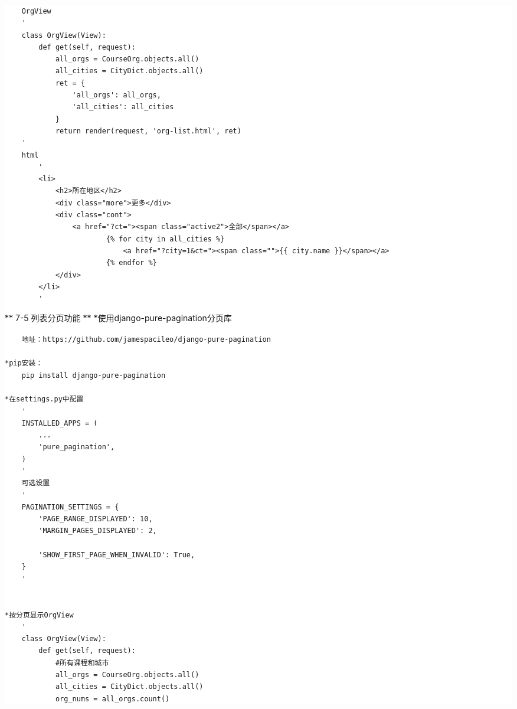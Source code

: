 		OrgView
		'
		class OrgView(View):
		    def get(self, request):
		        all_orgs = CourseOrg.objects.all()
		        all_cities = CityDict.objects.all()
		        ret = {
		            'all_orgs': all_orgs,
		            'all_cities': all_cities
		        }
		        return render(request, 'org-list.html', ret)
		'
		html
			'
			<li>
				<h2>所在地区</h2>
				<div class="more">更多</div>
				<div class="cont">
	                <a href="?ct="><span class="active2">全部</span></a>
	                        {% for city in all_cities %}
	                            <a href="?city=1&ct="><span class="">{{ city.name }}</span></a>
	                        {% endfor %}
				</div>
			</li>
			'
** 7-5 列表分页功能 **
	*使用django-pure-pagination分页库

		地址：https://github.com/jamespacileo/django-pure-pagination

	*pip安装：
		pip install django-pure-pagination

	*在settings.py中配置
		'
		INSTALLED_APPS = (
		    ...
		    'pure_pagination',
		)
		'
		可选设置
		'
		PAGINATION_SETTINGS = {
		    'PAGE_RANGE_DISPLAYED': 10,
		    'MARGIN_PAGES_DISPLAYED': 2,
		
		    'SHOW_FIRST_PAGE_WHEN_INVALID': True,
		}
		'

	
	*按分页显示OrgView
		'
		class OrgView(View):
		    def get(self, request):
		        #所有课程和城市
		        all_orgs = CourseOrg.objects.all()
		        all_cities = CityDict.objects.all()
		        org_nums = all_orgs.count()
		